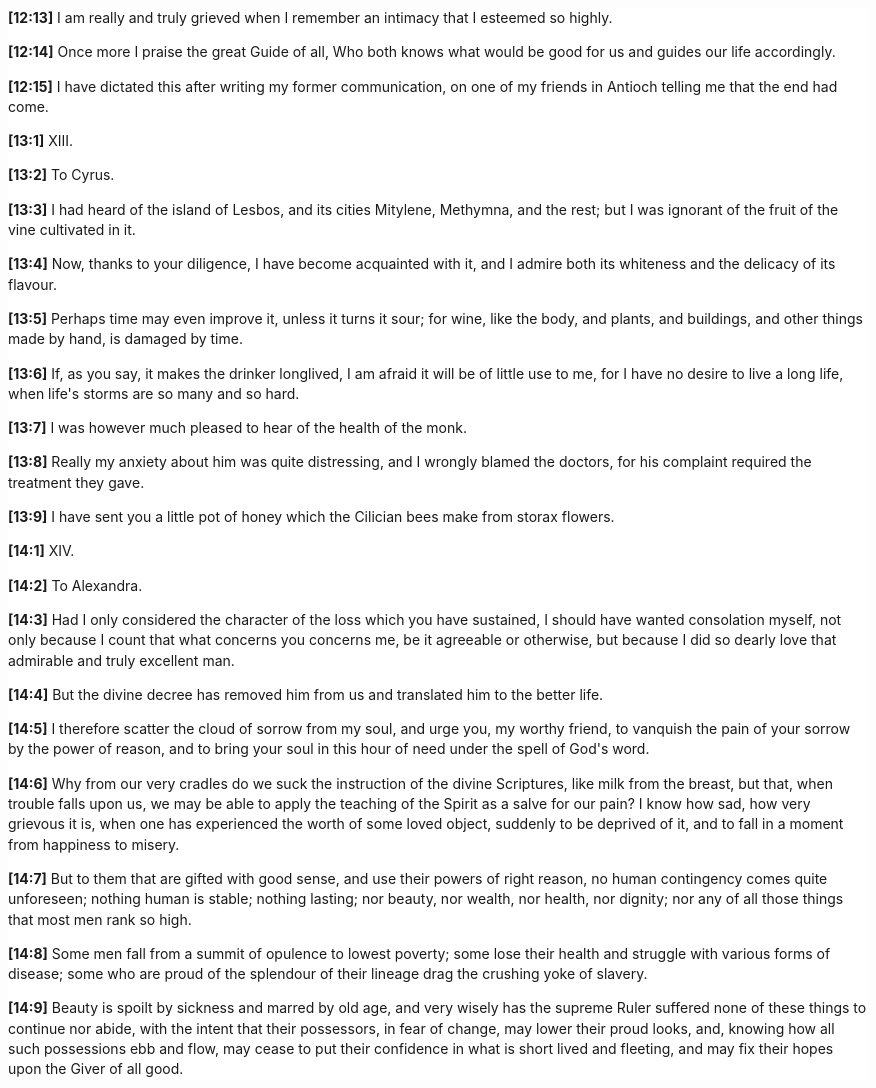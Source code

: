 **[12:13]** I am really and truly grieved when I remember an intimacy that I esteemed so highly.

**[12:14]** Once more I praise the great Guide of all, Who both knows what would be good for us and guides our life accordingly.

**[12:15]** I have dictated this after writing my former communication, on one of my friends in Antioch telling me that the end had come.

**[13:1]** XIII.

**[13:2]** To Cyrus.

**[13:3]** I had heard of the island of Lesbos, and its cities Mitylene, Methymna, and the rest; but I was ignorant of the fruit of the vine cultivated in it.

**[13:4]** Now, thanks to your diligence, I have become acquainted with it, and I admire both its whiteness and the delicacy of its flavour.

**[13:5]** Perhaps time may even improve it, unless it turns it sour; for wine, like the body, and plants, and buildings, and other things made by hand, is damaged by time.

**[13:6]** If, as you say, it makes the drinker longlived, I am afraid it will be of little use to me, for I have no desire to live a long life, when life's storms are so many and so hard.

**[13:7]** I was however much pleased to hear of the health of the monk.

**[13:8]** Really my anxiety about him was quite distressing, and I wrongly blamed the doctors, for his complaint required the treatment they gave.

**[13:9]** I have sent you a little pot of honey which the Cilician bees make from storax flowers.

**[14:1]** XIV.

**[14:2]** To Alexandra.

**[14:3]** Had I only considered the character of the loss which you have sustained, I should have wanted consolation myself, not only because I count that what concerns you concerns me, be it agreeable or otherwise, but because I did so dearly love that admirable and truly excellent man.

**[14:4]** But the divine decree has removed him from us and translated him to the better life.

**[14:5]** I therefore scatter the cloud of sorrow from my soul, and urge you, my worthy friend, to vanquish the pain of your sorrow by the power of reason, and to bring your soul in this hour of need under the spell of God's word.

**[14:6]** Why from our very cradles do we suck the instruction of the divine Scriptures, like milk from the breast, but that, when trouble falls upon us, we may be able to apply the teaching of the Spirit as a salve for our pain? I know how sad, how very grievous it is, when one has experienced the worth of some loved object, suddenly to be deprived of it, and to fall in a moment from happiness to misery.

**[14:7]** But to them that are gifted with good sense, and use their powers of right reason, no human contingency comes quite unforeseen; nothing human is stable; nothing lasting; nor beauty, nor wealth, nor health, nor dignity; nor any of all those things that most men rank so high.

**[14:8]** Some men fall from a summit of opulence to lowest poverty; some lose their health and struggle with various forms of disease; some who are proud of the splendour of their lineage drag the crushing yoke of slavery.

**[14:9]** Beauty is spoilt by sickness and marred by old age, and very wisely has the supreme Ruler suffered none of these things to continue nor abide, with the intent that their possessors, in fear of change, may lower their proud looks, and, knowing how all such possessions ebb and flow, may cease to put their confidence in what is short lived and fleeting, and may fix their hopes upon the Giver of all good.
